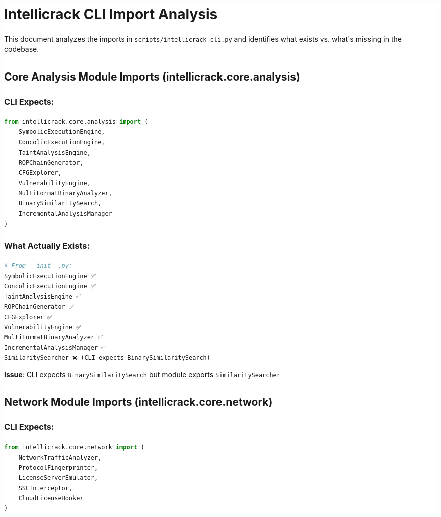 # Intellicrack CLI Import Analysis

This document analyzes the imports in `scripts/intellicrack_cli.py` and identifies what exists vs. what's missing in the codebase.

## Core Analysis Module Imports (intellicrack.core.analysis)

### CLI Expects:
```python
from intellicrack.core.analysis import (
    SymbolicExecutionEngine,
    ConcolicExecutionEngine, 
    TaintAnalysisEngine,
    ROPChainGenerator,
    CFGExplorer,
    VulnerabilityEngine,
    MultiFormatBinaryAnalyzer,
    BinarySimilaritySearch,
    IncrementalAnalysisManager
)
```

### What Actually Exists:
```python
# From __init__.py:
SymbolicExecutionEngine ✅
ConcolicExecutionEngine ✅
TaintAnalysisEngine ✅
ROPChainGenerator ✅
CFGExplorer ✅
VulnerabilityEngine ✅
MultiFormatBinaryAnalyzer ✅
IncrementalAnalysisManager ✅
SimilaritySearcher ❌ (CLI expects BinarySimilaritySearch)
```

**Issue**: CLI expects `BinarySimilaritySearch` but module exports `SimilaritySearcher`

## Network Module Imports (intellicrack.core.network)

### CLI Expects:
```python
from intellicrack.core.network import (
    NetworkTrafficAnalyzer,
    ProtocolFingerprinter,
    LicenseServerEmulator,
    SSLInterceptor,
    CloudLicenseHooker
)
```
